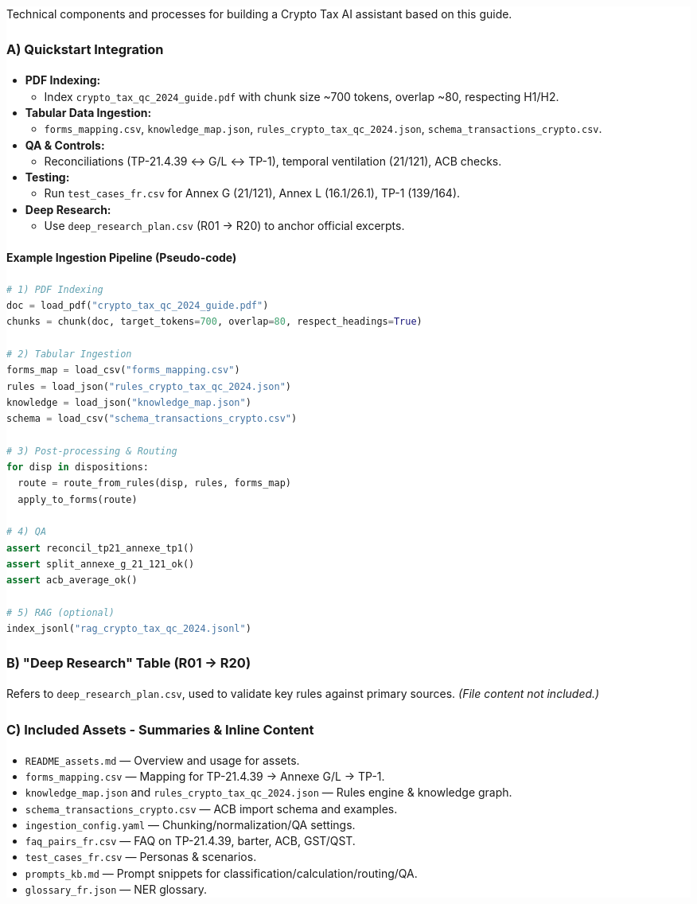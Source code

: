 Technical components and processes for building a Crypto Tax AI assistant based on this guide.

### A) Quickstart Integration

*   **PDF Indexing:**
    *   Index `crypto_tax_qc_2024_guide.pdf` with chunk size ~700 tokens, overlap ~80, respecting H1/H2.
*   **Tabular Data Ingestion:**
    *   `forms_mapping.csv`, `knowledge_map.json`, `rules_crypto_tax_qc_2024.json`, `schema_transactions_crypto.csv`.
*   **QA & Controls:**
    *   Reconciliations (TP-21.4.39 ↔ G/L ↔ TP-1), temporal ventilation (21/121), ACB checks.
*   **Testing:**
    *   Run `test_cases_fr.csv` for Annex G (21/121), Annex L (16.1/26.1), TP-1 (139/164).
*   **Deep Research:**
    *   Use `deep_research_plan.csv` (R01 → R20) to anchor official excerpts.

#### Example Ingestion Pipeline (Pseudo-code)

```python
# 1) PDF Indexing
doc = load_pdf("crypto_tax_qc_2024_guide.pdf")
chunks = chunk(doc, target_tokens=700, overlap=80, respect_headings=True)

# 2) Tabular Ingestion
forms_map = load_csv("forms_mapping.csv")
rules = load_json("rules_crypto_tax_qc_2024.json")
knowledge = load_json("knowledge_map.json")
schema = load_csv("schema_transactions_crypto.csv")

# 3) Post-processing & Routing
for disp in dispositions:
  route = route_from_rules(disp, rules, forms_map)
  apply_to_forms(route)

# 4) QA
assert reconcil_tp21_annexe_tp1()
assert split_annexe_g_21_121_ok()
assert acb_average_ok()

# 5) RAG (optional)
index_jsonl("rag_crypto_tax_qc_2024.jsonl")
```

### B) "Deep Research" Table (R01 → R20)

Refers to `deep_research_plan.csv`, used to validate key rules against primary sources. *(File content not included.)*

### C) Included Assets - Summaries & Inline Content

*   `README_assets.md` — Overview and usage for assets.  
*   `forms_mapping.csv` — Mapping for TP-21.4.39 → Annexe G/L → TP-1.  
*   `knowledge_map.json` and `rules_crypto_tax_qc_2024.json` — Rules engine & knowledge graph.  
*   `schema_transactions_crypto.csv` — ACB import schema and examples.  
*   `ingestion_config.yaml` — Chunking/normalization/QA settings.  
*   `faq_pairs_fr.csv` — FAQ on TP-21.4.39, barter, ACB, GST/QST.  
*   `test_cases_fr.csv` — Personas & scenarios.  
*   `prompts_kb.md` — Prompt snippets for classification/calculation/routing/QA.  
*   `glossary_fr.json` — NER glossary.
